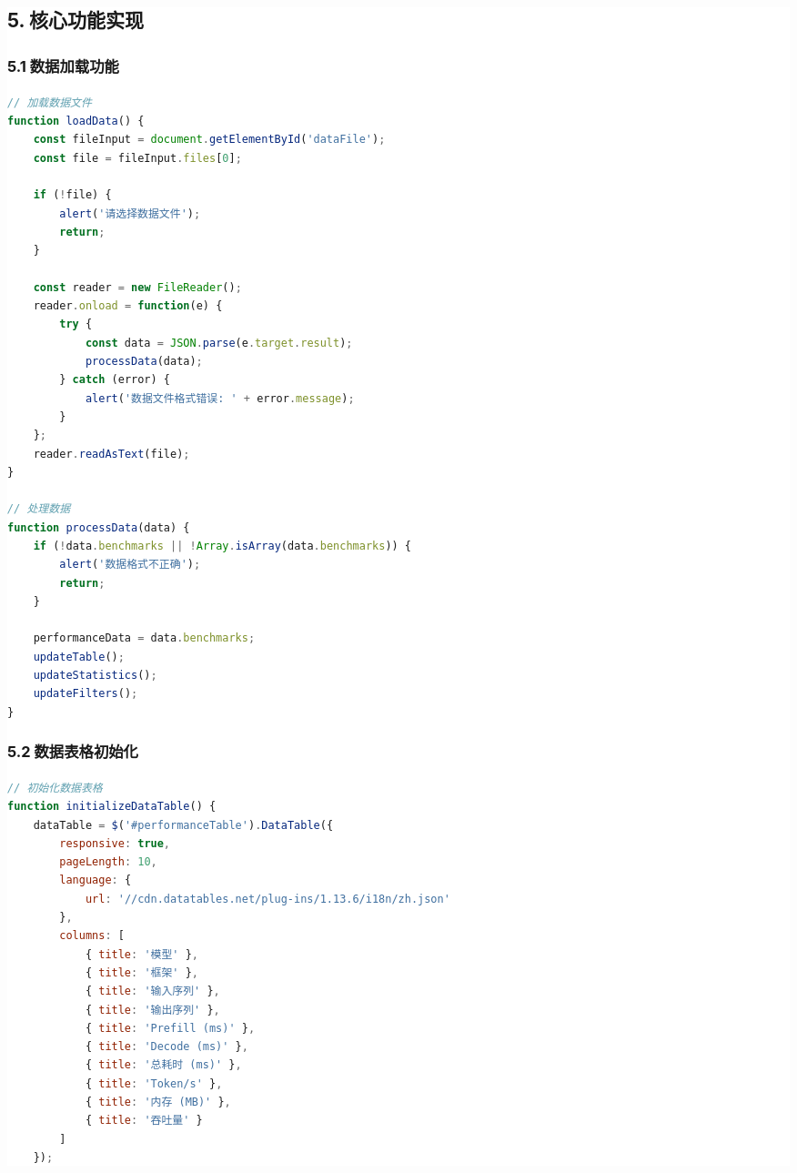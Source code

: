 ## 5. 核心功能实现

### 5.1 数据加载功能
```javascript
// 加载数据文件
function loadData() {
    const fileInput = document.getElementById('dataFile');
    const file = fileInput.files[0];
    
    if (!file) {
        alert('请选择数据文件');
        return;
    }
    
    const reader = new FileReader();
    reader.onload = function(e) {
        try {
            const data = JSON.parse(e.target.result);
            processData(data);
        } catch (error) {
            alert('数据文件格式错误: ' + error.message);
        }
    };
    reader.readAsText(file);
}

// 处理数据
function processData(data) {
    if (!data.benchmarks || !Array.isArray(data.benchmarks)) {
        alert('数据格式不正确');
        return;
    }
    
    performanceData = data.benchmarks;
    updateTable();
    updateStatistics();
    updateFilters();
}
```

### 5.2 数据表格初始化
```javascript
// 初始化数据表格
function initializeDataTable() {
    dataTable = $('#performanceTable').DataTable({
        responsive: true,
        pageLength: 10,
        language: {
            url: '//cdn.datatables.net/plug-ins/1.13.6/i18n/zh.json'
        },
        columns: [
            { title: '模型' },
            { title: '框架' },
            { title: '输入序列' },
            { title: '输出序列' },
            { title: 'Prefill (ms)' },
            { title: 'Decode (ms)' },
            { title: '总耗时 (ms)' },
            { title: 'Token/s' },
            { title: '内存 (MB)' },
            { title: '吞吐量' }
        ]
    });
```
